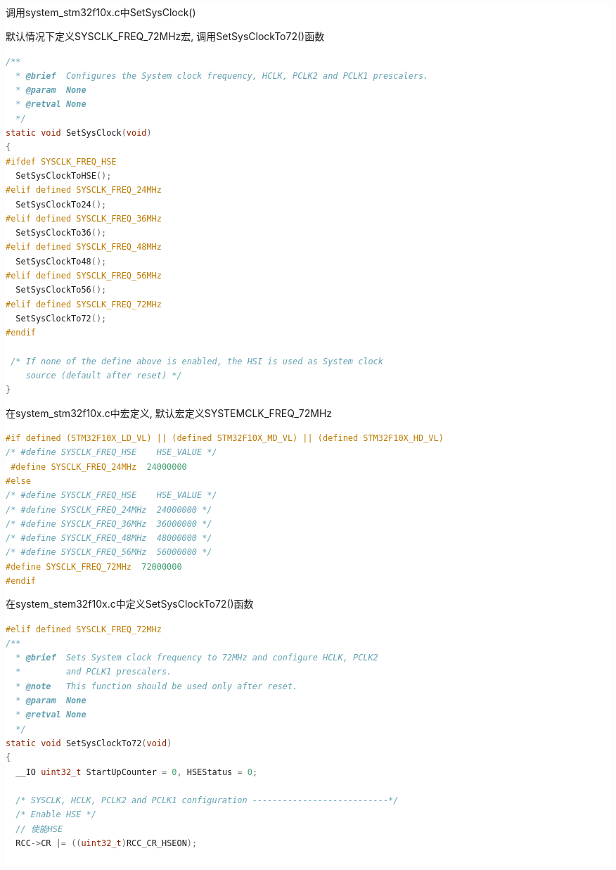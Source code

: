 调用system_stm32f10x.c中SetSysClock()

默认情况下定义SYSCLK_FREQ_72MHz宏, 调用SetSysClockTo72()函数

```c
/**
  * @brief  Configures the System clock frequency, HCLK, PCLK2 and PCLK1 prescalers.
  * @param  None
  * @retval None
  */
static void SetSysClock(void)
{
#ifdef SYSCLK_FREQ_HSE
  SetSysClockToHSE();
#elif defined SYSCLK_FREQ_24MHz
  SetSysClockTo24();
#elif defined SYSCLK_FREQ_36MHz
  SetSysClockTo36();
#elif defined SYSCLK_FREQ_48MHz
  SetSysClockTo48();
#elif defined SYSCLK_FREQ_56MHz
  SetSysClockTo56();  
#elif defined SYSCLK_FREQ_72MHz
  SetSysClockTo72();
#endif
 
 /* If none of the define above is enabled, the HSI is used as System clock
    source (default after reset) */ 
}
```

在system_stm32f10x.c中宏定义, 默认宏定义SYSTEMCLK_FREQ_72MHz

```c
#if defined (STM32F10X_LD_VL) || (defined STM32F10X_MD_VL) || (defined STM32F10X_HD_VL)
/* #define SYSCLK_FREQ_HSE    HSE_VALUE */
 #define SYSCLK_FREQ_24MHz  24000000
#else
/* #define SYSCLK_FREQ_HSE    HSE_VALUE */
/* #define SYSCLK_FREQ_24MHz  24000000 */ 
/* #define SYSCLK_FREQ_36MHz  36000000 */
/* #define SYSCLK_FREQ_48MHz  48000000 */
/* #define SYSCLK_FREQ_56MHz  56000000 */
#define SYSCLK_FREQ_72MHz  72000000
#endif
```

在system_stem32f10x.c中定义SetSysClockTo72()函数

```c
#elif defined SYSCLK_FREQ_72MHz
/**
  * @brief  Sets System clock frequency to 72MHz and configure HCLK, PCLK2 
  *         and PCLK1 prescalers. 
  * @note   This function should be used only after reset.
  * @param  None
  * @retval None
  */
static void SetSysClockTo72(void)
{
  __IO uint32_t StartUpCounter = 0, HSEStatus = 0;
  
  /* SYSCLK, HCLK, PCLK2 and PCLK1 configuration ---------------------------*/    
  /* Enable HSE */    
  // 使能HSE
  RCC->CR |= ((uint32_t)RCC_CR_HSEON);
  
```